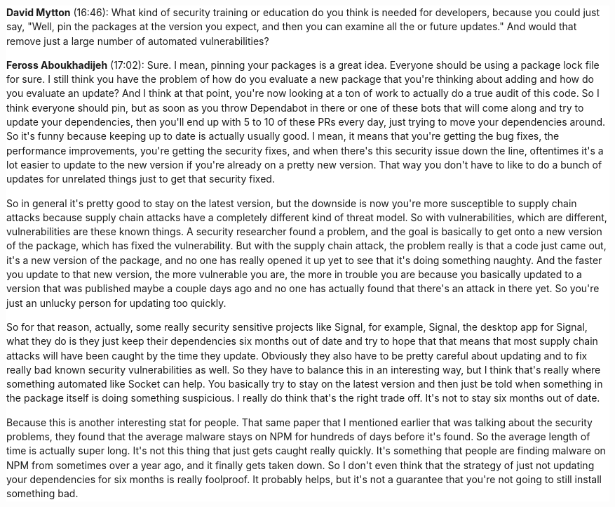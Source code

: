 **David Mytton** (16:46): What kind of security training or education do you
think is needed for developers, because you could just say, "Well, pin the
packages at the version you expect, and then you can examine all the or future
updates." And would that remove just a large number of automated
vulnerabilities?

**Feross Aboukhadijeh** (17:02): Sure. I mean, pinning your packages is a great
idea. Everyone should be using a package lock file for sure. I still think you
have the problem of how do you evaluate a new package that you're thinking about
adding and how do you evaluate an update? And I think at that point, you're now
looking at a ton of work to actually do a true audit of this code. So I think
everyone should pin, but as soon as you throw Dependabot in there or one of
these bots that will come along and try to update your dependencies, then you'll
end up with 5 to 10 of these PRs every day, just trying to move your
dependencies around. So it's funny because keeping up to date is actually
usually good. I mean, it means that you're getting the bug fixes, the
performance improvements, you're getting the security fixes, and when there's
this security issue down the line, oftentimes it's a lot easier to update to the
new version if you're already on a pretty new version. That way you don't have
to like to do a bunch of updates for unrelated things just to get that security
fixed.

So in general it's pretty good to stay on the latest version, but the downside
is now you're more susceptible to supply chain attacks because supply chain
attacks have a completely different kind of threat model. So with
vulnerabilities, which are different, vulnerabilities are these known things. A
security researcher found a problem, and the goal is basically to get onto a new
version of the package, which has fixed the vulnerability. But with the supply
chain attack, the problem really is that a code just came out, it's a new
version of the package, and no one has really opened it up yet to see that it's
doing something naughty. And the faster you update to that new version, the more
vulnerable you are, the more in trouble you are because you basically updated to
a version that was published maybe a couple days ago and no one has actually
found that there's an attack in there yet. So you're just an unlucky person for
updating too quickly.

So for that reason, actually, some really security sensitive projects like
Signal, for example, Signal, the desktop app for Signal, what they do is they
just keep their dependencies six months out of date and try to hope that that
means that most supply chain attacks will have been caught by the time they
update. Obviously they also have to be pretty careful about updating and to fix
really bad known security vulnerabilities as well. So they have to balance this
in an interesting way, but I think that's really where something automated like
Socket can help. You basically try to stay on the latest version and then just
be told when something in the package itself is doing something suspicious. I
really do think that's the right trade off. It's not to stay six months out of
date.

Because this is another interesting stat for people. That same paper that I
mentioned earlier that was talking about the security problems, they found that
the average malware stays on NPM for hundreds of days before it's found. So the
average length of time is actually super long. It's not this thing that just
gets caught really quickly. It's something that people are finding malware on
NPM from sometimes over a year ago, and it finally gets taken down. So I don't
even think that the strategy of just not updating your dependencies for six
months is really foolproof. It probably helps, but it's not a guarantee that
you're not going to still install something bad.
